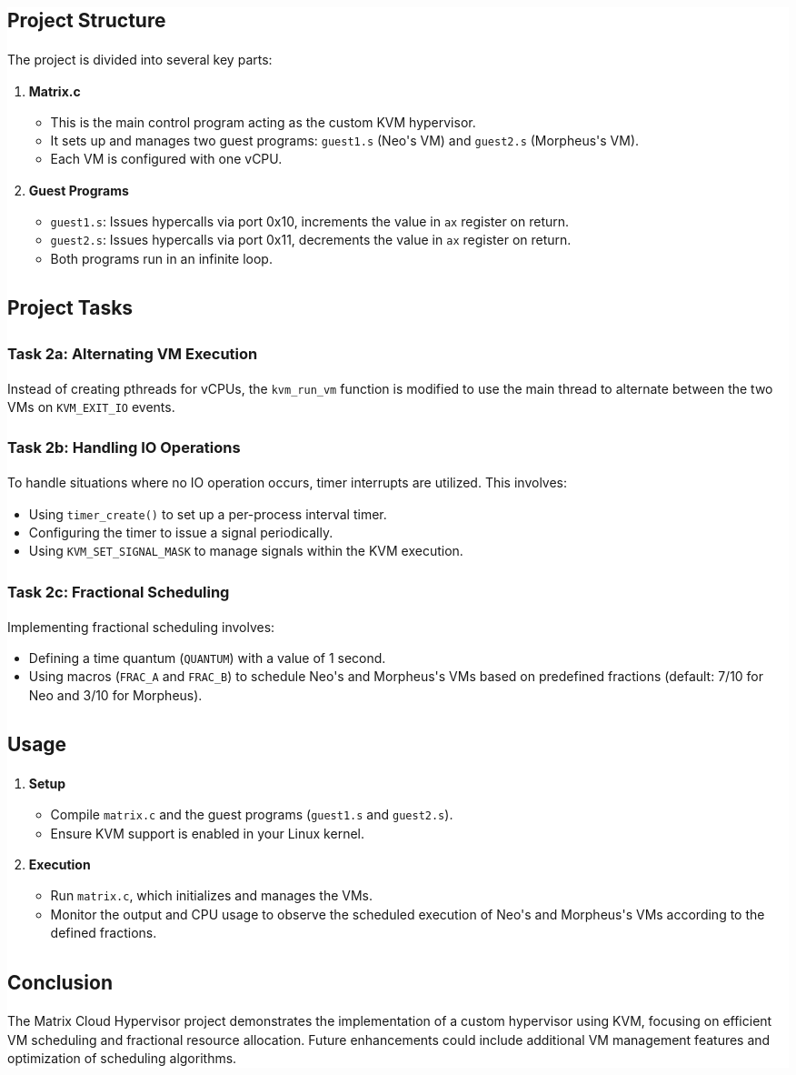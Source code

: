 ## Project Structure

The project is divided into several key parts:

1. **Matrix.c**
   - This is the main control program acting as the custom KVM hypervisor.
   - It sets up and manages two guest programs: `guest1.s` (Neo's VM) and `guest2.s` (Morpheus's VM).
   - Each VM is configured with one vCPU.

2. **Guest Programs**
   - `guest1.s`: Issues hypercalls via port 0x10, increments the value in `ax` register on return.
   - `guest2.s`: Issues hypercalls via port 0x11, decrements the value in `ax` register on return.
   - Both programs run in an infinite loop.

## Project Tasks

### Task 2a: Alternating VM Execution

Instead of creating pthreads for vCPUs, the `kvm_run_vm` function is modified to use the main thread to alternate between the two VMs on `KVM_EXIT_IO` events.

### Task 2b: Handling IO Operations

To handle situations where no IO operation occurs, timer interrupts are utilized. This involves:
- Using `timer_create()` to set up a per-process interval timer.
- Configuring the timer to issue a signal periodically.
- Using `KVM_SET_SIGNAL_MASK` to manage signals within the KVM execution.

### Task 2c: Fractional Scheduling

Implementing fractional scheduling involves:
- Defining a time quantum (`QUANTUM`) with a value of 1 second.
- Using macros (`FRAC_A` and `FRAC_B`) to schedule Neo's and Morpheus's VMs based on predefined fractions (default: 7/10 for Neo and 3/10 for Morpheus).

## Usage

1. **Setup**
   - Compile `matrix.c` and the guest programs (`guest1.s` and `guest2.s`).
   - Ensure KVM support is enabled in your Linux kernel.

2. **Execution**
   - Run `matrix.c`, which initializes and manages the VMs.
   - Monitor the output and CPU usage to observe the scheduled execution of Neo's and Morpheus's VMs according to the defined fractions.

## Conclusion

The Matrix Cloud Hypervisor project demonstrates the implementation of a custom hypervisor using KVM, focusing on efficient VM scheduling and fractional resource allocation. Future enhancements could include additional VM management features and optimization of scheduling algorithms.
